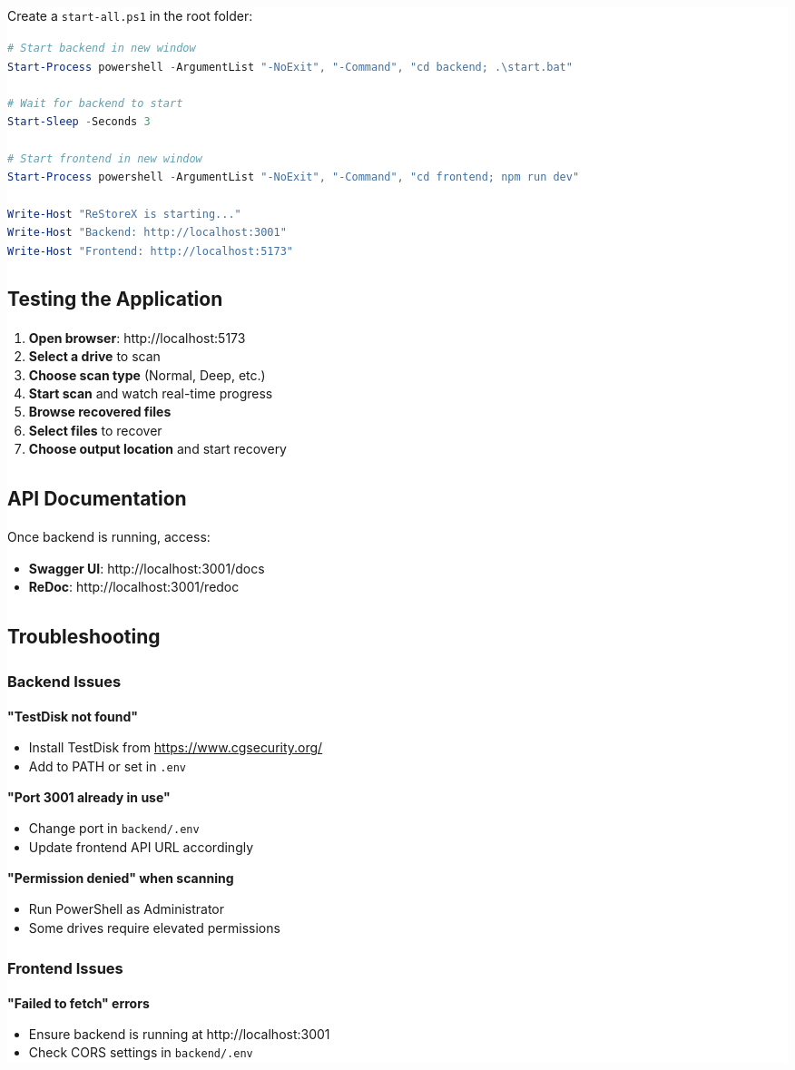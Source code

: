 Create a `start-all.ps1` in the root folder:

```powershell
# Start backend in new window
Start-Process powershell -ArgumentList "-NoExit", "-Command", "cd backend; .\start.bat"

# Wait for backend to start
Start-Sleep -Seconds 3

# Start frontend in new window
Start-Process powershell -ArgumentList "-NoExit", "-Command", "cd frontend; npm run dev"

Write-Host "ReStoreX is starting..."
Write-Host "Backend: http://localhost:3001"
Write-Host "Frontend: http://localhost:5173"
```

## Testing the Application

1. **Open browser**: http://localhost:5173
2. **Select a drive** to scan
3. **Choose scan type** (Normal, Deep, etc.)
4. **Start scan** and watch real-time progress
5. **Browse recovered files**
6. **Select files** to recover
7. **Choose output location** and start recovery

## API Documentation

Once backend is running, access:
- **Swagger UI**: http://localhost:3001/docs
- **ReDoc**: http://localhost:3001/redoc

## Troubleshooting

### Backend Issues

**"TestDisk not found"**
- Install TestDisk from https://www.cgsecurity.org/
- Add to PATH or set in `.env`

**"Port 3001 already in use"**
- Change port in `backend/.env`
- Update frontend API URL accordingly

**"Permission denied" when scanning**
- Run PowerShell as Administrator
- Some drives require elevated permissions

### Frontend Issues

**"Failed to fetch" errors**
- Ensure backend is running at http://localhost:3001
- Check CORS settings in `backend/.env`
